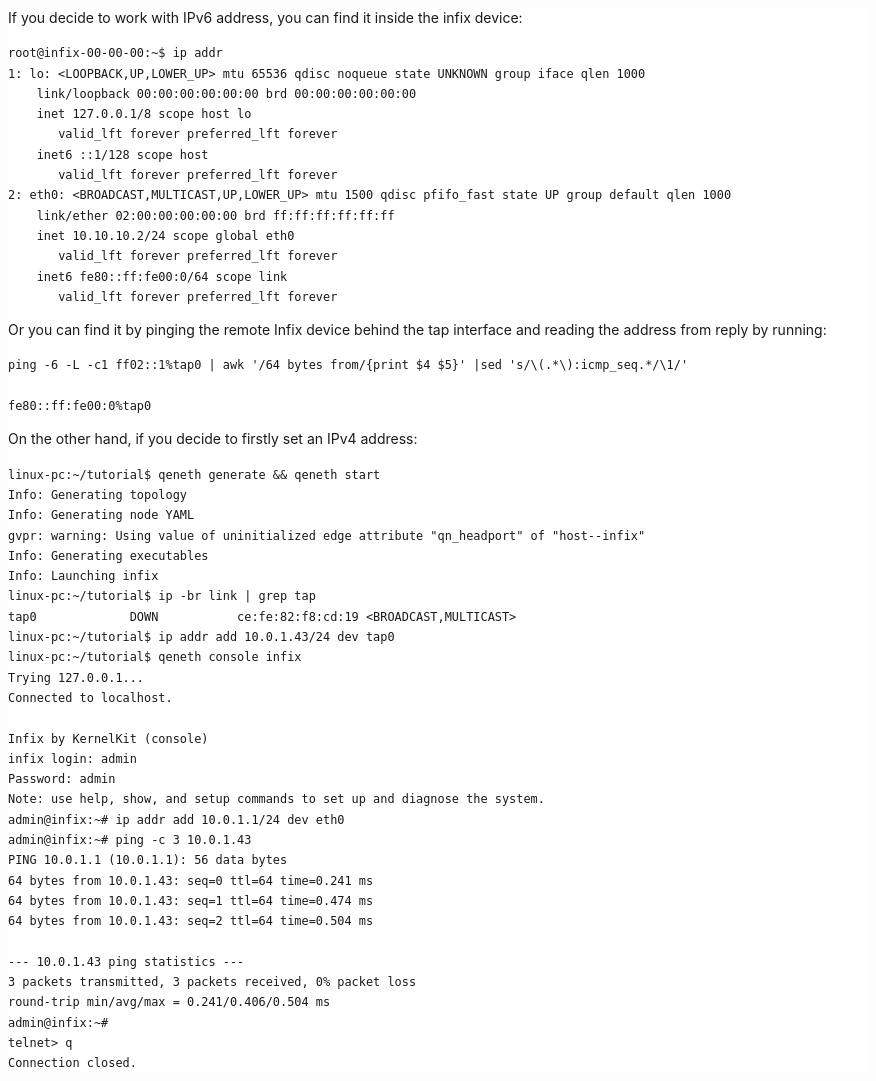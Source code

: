 If you decide to work with IPv6 address, you can find it inside the infix device:

```
root@infix-00-00-00:~$ ip addr
1: lo: <LOOPBACK,UP,LOWER_UP> mtu 65536 qdisc noqueue state UNKNOWN group iface qlen 1000
    link/loopback 00:00:00:00:00:00 brd 00:00:00:00:00:00
    inet 127.0.0.1/8 scope host lo
       valid_lft forever preferred_lft forever
    inet6 ::1/128 scope host
       valid_lft forever preferred_lft forever
2: eth0: <BROADCAST,MULTICAST,UP,LOWER_UP> mtu 1500 qdisc pfifo_fast state UP group default qlen 1000
    link/ether 02:00:00:00:00:00 brd ff:ff:ff:ff:ff:ff
    inet 10.10.10.2/24 scope global eth0
       valid_lft forever preferred_lft forever
    inet6 fe80::ff:fe00:0/64 scope link
       valid_lft forever preferred_lft forever
```

Or you can find it by pinging the remote Infix device behind the tap interface and reading the address from reply by running:

```
ping -6 -L -c1 ff02::1%tap0 | awk '/64 bytes from/{print $4 $5}' |sed 's/\(.*\):icmp_seq.*/\1/'

fe80::ff:fe00:0%tap0
```

On the other hand, if you decide to firstly set an IPv4 address:


```
linux-pc:~/tutorial$ qeneth generate && qeneth start
Info: Generating topology
Info: Generating node YAML
gvpr: warning: Using value of uninitialized edge attribute "qn_headport" of "host--infix"
Info: Generating executables
Info: Launching infix
linux-pc:~/tutorial$ ip -br link | grep tap
tap0             DOWN           ce:fe:82:f8:cd:19 <BROADCAST,MULTICAST>
linux-pc:~/tutorial$ ip addr add 10.0.1.43/24 dev tap0
linux-pc:~/tutorial$ qeneth console infix
Trying 127.0.0.1...
Connected to localhost.

Infix by KernelKit (console)
infix login: admin
Password: admin
Note: use help, show, and setup commands to set up and diagnose the system.
admin@infix:~# ip addr add 10.0.1.1/24 dev eth0
admin@infix:~# ping -c 3 10.0.1.43
PING 10.0.1.1 (10.0.1.1): 56 data bytes
64 bytes from 10.0.1.43: seq=0 ttl=64 time=0.241 ms
64 bytes from 10.0.1.43: seq=1 ttl=64 time=0.474 ms
64 bytes from 10.0.1.43: seq=2 ttl=64 time=0.504 ms

--- 10.0.1.43 ping statistics ---
3 packets transmitted, 3 packets received, 0% packet loss
round-trip min/avg/max = 0.241/0.406/0.504 ms
admin@infix:~#
telnet> q
Connection closed.
```
